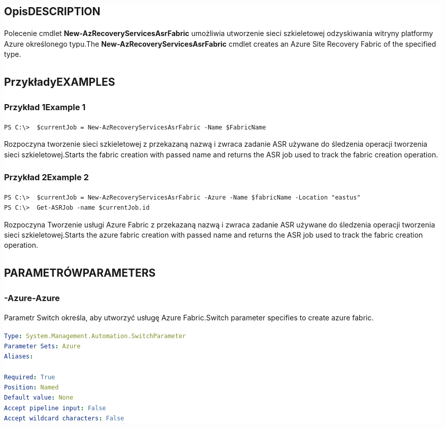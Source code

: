 ## <span data-ttu-id="02581-107">Opis</span><span class="sxs-lookup"><span data-stu-id="02581-107">DESCRIPTION</span></span>
<span data-ttu-id="02581-108">Polecenie cmdlet **New-AzRecoveryServicesAsrFabric** umożliwia utworzenie sieci szkieletowej odzyskiwania witryny platformy Azure określonego typu.</span><span class="sxs-lookup"><span data-stu-id="02581-108">The **New-AzRecoveryServicesAsrFabric** cmdlet creates an Azure Site Recovery Fabric of the specified type.</span></span>

## <span data-ttu-id="02581-109">Przykłady</span><span class="sxs-lookup"><span data-stu-id="02581-109">EXAMPLES</span></span>

### <span data-ttu-id="02581-110">Przykład 1</span><span class="sxs-lookup"><span data-stu-id="02581-110">Example 1</span></span>
```
PS C:\>  $currentJob = New-AzRecoveryServicesAsrFabric -Name $FabricName
```

<span data-ttu-id="02581-111">Rozpoczyna tworzenie sieci szkieletowej z przekazaną nazwą i zwraca zadanie ASR używane do śledzenia operacji tworzenia sieci szkieletowej.</span><span class="sxs-lookup"><span data-stu-id="02581-111">Starts the fabric creation with passed name and returns the ASR job used to track the fabric creation operation.</span></span>

### <span data-ttu-id="02581-112">Przykład 2</span><span class="sxs-lookup"><span data-stu-id="02581-112">Example 2</span></span>
```
PS C:\>  $currentJob = New-AzRecoveryServicesAsrFabric -Azure -Name $fabricName -Location "eastus"
PS C:\>  Get-ASRJob -name $currentJob.id
```

<span data-ttu-id="02581-113">Rozpoczyna Tworzenie usługi Azure Fabric z przekazaną nazwą i zwraca zadanie ASR używane do śledzenia operacji tworzenia sieci szkieletowej.</span><span class="sxs-lookup"><span data-stu-id="02581-113">Starts the azure fabric creation with passed name and returns the ASR job used to track the fabric creation operation.</span></span>

## <span data-ttu-id="02581-114">PARAMETRÓW</span><span class="sxs-lookup"><span data-stu-id="02581-114">PARAMETERS</span></span>

### <span data-ttu-id="02581-115">-Azure</span><span class="sxs-lookup"><span data-stu-id="02581-115">-Azure</span></span>
<span data-ttu-id="02581-116">Parametr Switch określa, aby utworzyć usługę Azure Fabric.</span><span class="sxs-lookup"><span data-stu-id="02581-116">Switch parameter specifies to create azure fabric.</span></span>

```yaml
Type: System.Management.Automation.SwitchParameter
Parameter Sets: Azure
Aliases:

Required: True
Position: Named
Default value: None
Accept pipeline input: False
Accept wildcard characters: False
```
